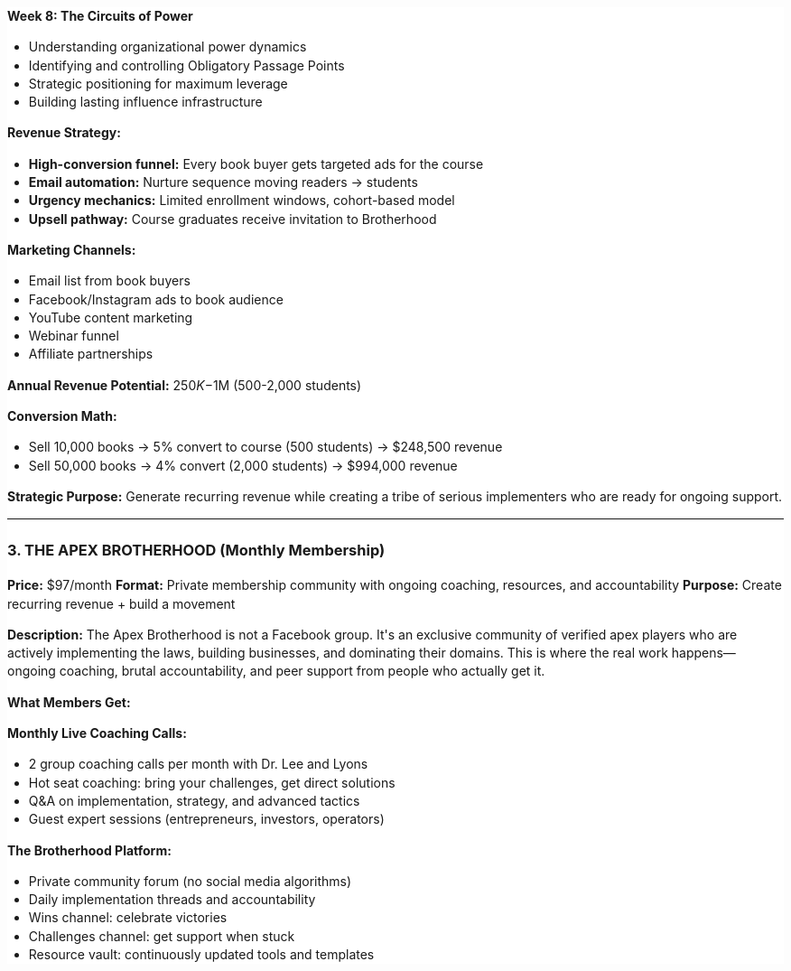 **Week 8: The Circuits of Power**
- Understanding organizational power dynamics
- Identifying and controlling Obligatory Passage Points
- Strategic positioning for maximum leverage
- Building lasting influence infrastructure

**Revenue Strategy:**
- **High-conversion funnel:** Every book buyer gets targeted ads for the course
- **Email automation:** Nurture sequence moving readers → students
- **Urgency mechanics:** Limited enrollment windows, cohort-based model
- **Upsell pathway:** Course graduates receive invitation to Brotherhood

**Marketing Channels:**
- Email list from book buyers
- Facebook/Instagram ads to book audience
- YouTube content marketing
- Webinar funnel
- Affiliate partnerships

**Annual Revenue Potential:** $250K-$1M (500-2,000 students)

**Conversion Math:**
- Sell 10,000 books → 5% convert to course (500 students) → $248,500 revenue
- Sell 50,000 books → 4% convert (2,000 students) → $994,000 revenue

**Strategic Purpose:** Generate recurring revenue while creating a tribe of serious implementers who are ready for ongoing support.

---

### 3. THE APEX BROTHERHOOD (Monthly Membership)
**Price:** $97/month
**Format:** Private membership community with ongoing coaching, resources, and accountability
**Purpose:** Create recurring revenue + build a movement

**Description:**
The Apex Brotherhood is not a Facebook group. It's an exclusive community of verified apex players who are actively implementing the laws, building businesses, and dominating their domains. This is where the real work happens—ongoing coaching, brutal accountability, and peer support from people who actually get it.

**What Members Get:**

**Monthly Live Coaching Calls:**
- 2 group coaching calls per month with Dr. Lee and Lyons
- Hot seat coaching: bring your challenges, get direct solutions
- Q&A on implementation, strategy, and advanced tactics
- Guest expert sessions (entrepreneurs, investors, operators)

**The Brotherhood Platform:**
- Private community forum (no social media algorithms)
- Daily implementation threads and accountability
- Wins channel: celebrate victories
- Challenges channel: get support when stuck
- Resource vault: continuously updated tools and templates
